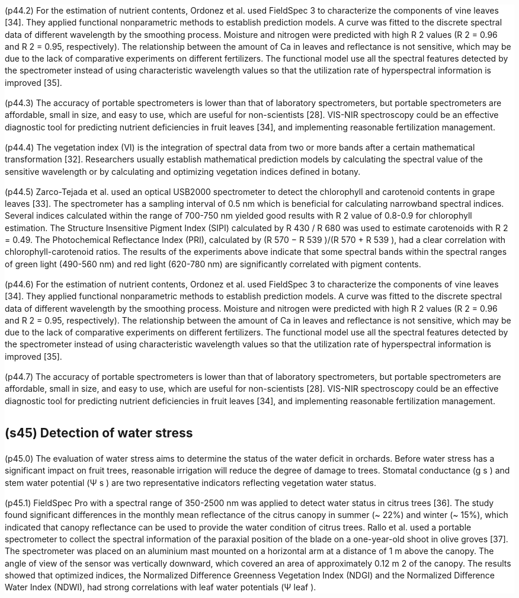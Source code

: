 (p44.2) For the estimation of nutrient contents, Ordonez et al. used FieldSpec 3 to characterize the components of vine leaves [34]. They applied functional nonparametric methods to establish prediction models. A curve was fitted to the discrete spectral data of different wavelength by the smoothing process. Moisture and nitrogen were predicted with high R 2 values (R 2 = 0.96 and R 2 = 0.95, respectively). The relationship between the amount of Ca in leaves and reflectance is not sensitive, which may be due to the lack of comparative experiments on different fertilizers. The functional model use all the spectral features detected by the spectrometer instead of using characteristic wavelength values so that the utilization rate of hyperspectral information is improved [35].

(p44.3) The accuracy of portable spectrometers is lower than that of laboratory spectrometers, but portable spectrometers are affordable, small in size, and easy to use, which are useful for non-scientists [28]. VIS-NIR spectroscopy could be an effective diagnostic tool for predicting nutrient deficiencies in fruit leaves [34], and implementing reasonable fertilization management.

(p44.4) The vegetation index (VI) is the integration of spectral data from two or more bands after a certain mathematical transformation [32]. Researchers usually establish mathematical prediction models by calculating the spectral value of the sensitive wavelength or by calculating and optimizing vegetation indices defined in botany.

(p44.5) Zarco-Tejada et al. used an optical USB2000 spectrometer to detect the chlorophyll and carotenoid contents in grape leaves [33]. The spectrometer has a sampling interval of 0.5 nm which is beneficial for calculating narrowband spectral indices. Several indices calculated within the range of 700-750 nm yielded good results with R 2 value of 0.8-0.9 for chlorophyll estimation. The Structure Insensitive Pigment Index (SIPI) calculated by R 430 / R 680 was used to estimate carotenoids with R 2 = 0.49. The Photochemical Reflectance Index (PRI), calculated by (R 570 − R 539 )/(R 570 + R 539 ), had a clear correlation with chlorophyll-carotenoid ratios. The results of the experiments above indicate that some spectral bands within the spectral ranges of green light (490-560 nm) and red light (620-780 nm) are significantly correlated with pigment contents.

(p44.6) For the estimation of nutrient contents, Ordonez et al. used FieldSpec 3 to characterize the components of vine leaves [34]. They applied functional nonparametric methods to establish prediction models. A curve was fitted to the discrete spectral data of different wavelength by the smoothing process. Moisture and nitrogen were predicted with high R 2 values (R 2 = 0.96 and R 2 = 0.95, respectively). The relationship between the amount of Ca in leaves and reflectance is not sensitive, which may be due to the lack of comparative experiments on different fertilizers. The functional model use all the spectral features detected by the spectrometer instead of using characteristic wavelength values so that the utilization rate of hyperspectral information is improved [35].

(p44.7) The accuracy of portable spectrometers is lower than that of laboratory spectrometers, but portable spectrometers are affordable, small in size, and easy to use, which are useful for non-scientists [28]. VIS-NIR spectroscopy could be an effective diagnostic tool for predicting nutrient deficiencies in fruit leaves [34], and implementing reasonable fertilization management.
## (s45) Detection of water stress
(p45.0) The evaluation of water stress aims to determine the status of the water deficit in orchards. Before water stress has a significant impact on fruit trees, reasonable irrigation will reduce the degree of damage to trees. Stomatal conductance (g s ) and stem water potential (Ψ s ) are two representative indicators reflecting vegetation water status.

(p45.1) FieldSpec Pro with a spectral range of 350-2500 nm was applied to detect water status in citrus trees [36]. The study found significant differences in the monthly mean reflectance of the citrus canopy in summer (~ 22%) and winter (~ 15%), which indicated that canopy reflectance can be used to provide the water condition of citrus trees. Rallo et al. used a portable spectrometer to collect the spectral information of the paraxial position of the blade on a one-year-old shoot in olive groves [37]. The spectrometer was placed on an aluminium mast mounted on a horizontal arm at a distance of 1 m above the canopy. The angle of view of the sensor was vertically downward, which covered an area of approximately 0.12 m 2 of the canopy. The results showed that optimized indices, the Normalized Difference Greenness Vegetation Index (NDGI) and the Normalized Difference Water Index (NDWI), had strong correlations with leaf water potentials (Ψ leaf ).
